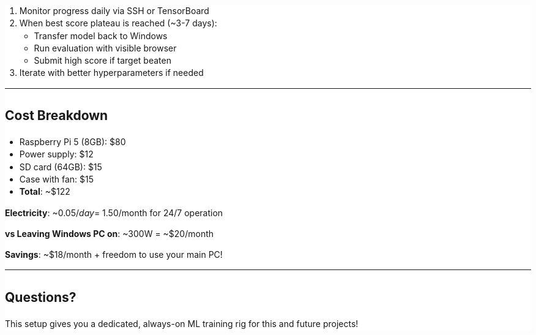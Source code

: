1. Monitor progress daily via SSH or TensorBoard
2. When best score plateau is reached (~3-7 days):
   - Transfer model back to Windows
   - Run evaluation with visible browser
   - Submit high score if target beaten
3. Iterate with better hyperparameters if needed

---

## Cost Breakdown

- Raspberry Pi 5 (8GB): $80
- Power supply: $12
- SD card (64GB): $15
- Case with fan: $15
- **Total**: ~$122

**Electricity**: ~$0.05/day = ~$1.50/month for 24/7 operation

**vs Leaving Windows PC on**: ~300W = ~$20/month

**Savings**: ~$18/month + freedom to use your main PC!

---

## Questions?

This setup gives you a dedicated, always-on ML training rig for this and future projects!

